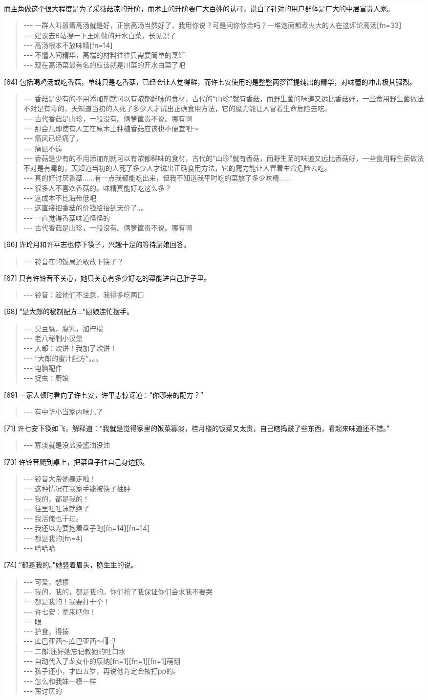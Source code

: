 而主角做这个很大程度是为了采薇菇凉的升阶，而术士的升阶要广大百姓的认可，说白了针对的用户群体是广大的中层富贵人家。<br>
>--- 一群人叫嚣着高汤就是好，正宗高汤当然好了，我用你说？可是问你你会吗？一堆泡面都煮火大的人在这评论高汤[fn=33]<br>
>--- 建议去B站搜一下王刚做的开水白菜，长见识了<br>
>--- 高汤根本不放味精[fn=14]<br>
>--- 不懂人间精华，高端的材料往往只需要简单的烹饪<br>
>--- 现在高汤菜最有名的应该就是川菜的开水白菜了吧<br>

[64] 包括喝鸡汤或吃香菇，单纯只是吃香菇，已经会让人觉得鲜，而许七安使用的是整整两箩筐提纯出的精华，对味蕾的冲击极其强烈。
>--- 香菇是少有的不用添加剂就可以有浓郁鲜味的食材，古代的“山珍”就有香菇，而野生菌的味道又远比香菇好，一些食用野生菌做法不对是有毒的，天知道当初的人死了多少人才试出正确食用方法，它的魔力能让人冒着生命危险去吃。<br>
>--- 古代香菇是山珍，一般没有。俩箩筐贵不说。哪有啊<br>
>--- 那会儿即使有人工在原木上种植香菇应该也不便宜吧～<br>
>--- 痛风已经痛了，<br>
>--- 痛風不遠<br>
>--- 香菇是少有的不用添加剂就可以有浓郁鲜味的食材，古代的“山珍”就有香菇，而野生菌的味道又远比香菇好，一些食用野生菌做法不对是有毒的，天知道当初的人死了多少人才试出正确食用方法，它的魔力能让人冒着生命危险去吃。<br>
>--- 真的好讨厌香菇……有一点我都能吃出来，但我不知道我平时吃的菜放了多少味精……<br>
>--- 很多人不喜欢香菇的。味精真能好吃这么多？<br>
>--- 这成本不比海带低吧<br>
>--- 这直接把香菇的价钱给抬到天价了。。<br>
>--- 一直觉得香菇味道怪怪的<br>
>--- 古代香菇是山珍，一般没有。俩箩筐贵不说。哪有啊<br>

[66] 许玲月和许平志也停下筷子，兴趣十足的等待厨娘回答。
>--- 铃音在的饭局还敢放下筷子？<br>

[67] 只有许铃音不关心，她只关心有多少好吃的菜能进自己肚子里。
>--- 铃音：趁他们不注意，我得多吃两口<br>

[68] “是大郎的秘制配方...”厨娘连忙摆手。
>--- 臭豆腐，腐乳，加柠檬<br>
>--- 老八秘制小汉堡<br>
>--- 大郎：炊饼！我加了炊饼！<br>
>--- “大郎的蜜汁配方”。。。<br>
>--- 电脑配件<br>
>--- 捉虫：厨娘<br>

[69] 一家人顿时看向了许七安，许平志惊讶道：“你哪来的配方？”
>--- 有中华小当家内味儿了<br>

[71] 许七安下筷如飞，解释道：“我就是觉得家里的饭菜寡淡，桂月楼的饭菜又太贵，自己瞎捣鼓了些东西，看起来味道还不错。”
>--- 寡淡就是没盐没酱油没油<br>

[73] 许铃音爬到桌上，把菜盘子往自己身边挪。
>--- 铃音大帝她暴走啦！<br>
>--- 这种情况在我家手能被筷子抽肿<br>
>--- 我的，都是我的！<br>
>--- 往里吐吐沫就绝了<br>
>--- 我活俺也干过。<br>
>--- 我还以为要抱着盘子跑[fn=14][fn=14]<br>
>--- 都是我的[fn=4]<br>
>--- 哈哈哈<br>

[74] “都是我的。”她竖着眉头，脆生生的说。
>--- 可爱，想揍<br>
>--- 我的，我的，都是我的。你们抢了我保证你们会求我不要哭<br>
>--- 都是我的！我要打十个！<br>
>--- 许七安：拿来吧你！<br>
>--- 眼<br>
>--- 护食，得揍<br>
>--- 库巴亚西～库巴亚西～ᥬ🌝᭄<br>
>--- 二郎:还好她忘记教她的吐口水<br>
>--- 自动代入了龙女仆的康纳[fn=1][fn=1][fn=1]萌翻<br>
>--- 孩子还小，才四五岁，再说他肯定会被打pp的。<br>
>--- 怎么和我妹一模一样<br>
>--- 蛮讨厌的<br>
